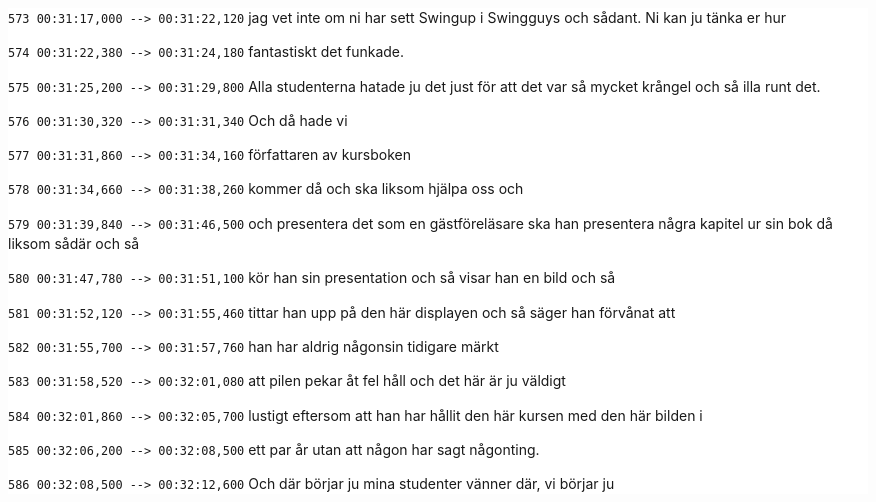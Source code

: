 

`573 00:31:17,000 --> 00:31:22,120`
jag vet inte om ni har sett Swingup i Swingguys och sådant. Ni kan ju tänka er hur



`574 00:31:22,380 --> 00:31:24,180`
fantastiskt det funkade.



`575 00:31:25,200 --> 00:31:29,800`
Alla studenterna hatade ju det just för att det var så mycket krångel och så illa runt det.



`576 00:31:30,320 --> 00:31:31,340`
Och då hade vi



`577 00:31:31,860 --> 00:31:34,160`
författaren av kursboken



`578 00:31:34,660 --> 00:31:38,260`
kommer då och ska liksom hjälpa oss och



`579 00:31:39,840 --> 00:31:46,500`
och presentera det som en gästföreläsare ska han presentera några kapitel ur sin bok då liksom sådär och så



`580 00:31:47,780 --> 00:31:51,100`
kör han sin presentation och så visar han en bild och så



`581 00:31:52,120 --> 00:31:55,460`
tittar han upp på den här displayen och så säger han förvånat att



`582 00:31:55,700 --> 00:31:57,760`
han har aldrig någonsin tidigare märkt



`583 00:31:58,520 --> 00:32:01,080`
att pilen pekar åt fel håll och det här är ju väldigt



`584 00:32:01,860 --> 00:32:05,700`
lustigt eftersom att han har hållit den här kursen med den här bilden i



`585 00:32:06,200 --> 00:32:08,500`
ett par år utan att någon har sagt någonting.



`586 00:32:08,500 --> 00:32:12,600`
Och där börjar ju mina studenter vänner där, vi börjar ju
